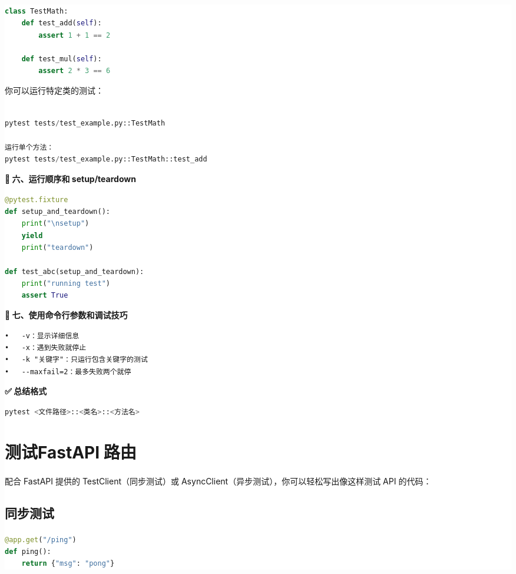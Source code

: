 ```python
class TestMath:
    def test_add(self):
        assert 1 + 1 == 2

    def test_mul(self):
        assert 2 * 3 == 6
```

你可以运行特定类的测试：

```python

pytest tests/test_example.py::TestMath

运行单个方法：
pytest tests/test_example.py::TestMath::test_add
```

**🧼 六、运行顺序和 setup/teardown**

```python
@pytest.fixture
def setup_and_teardown():
    print("\nsetup")
    yield
    print("teardown")

def test_abc(setup_and_teardown):
    print("running test")
    assert True
```

**🎁 七、使用命令行参数和调试技巧**

```
•	-v：显示详细信息
•	-x：遇到失败就停止
•	-k "关键字"：只运行包含关键字的测试
•	--maxfail=2：最多失败两个就停

```

**✅ 总结格式**

```python
pytest <文件路径>::<类名>::<方法名>
```

# 测试FastAPI 路由

配合 FastAPI 提供的 TestClient（同步测试）或 AsyncClient（异步测试），你可以轻松写出像这样测试 API 的代码：

## 同步测试

```python
@app.get("/ping")
def ping():
    return {"msg": "pong"}
```
